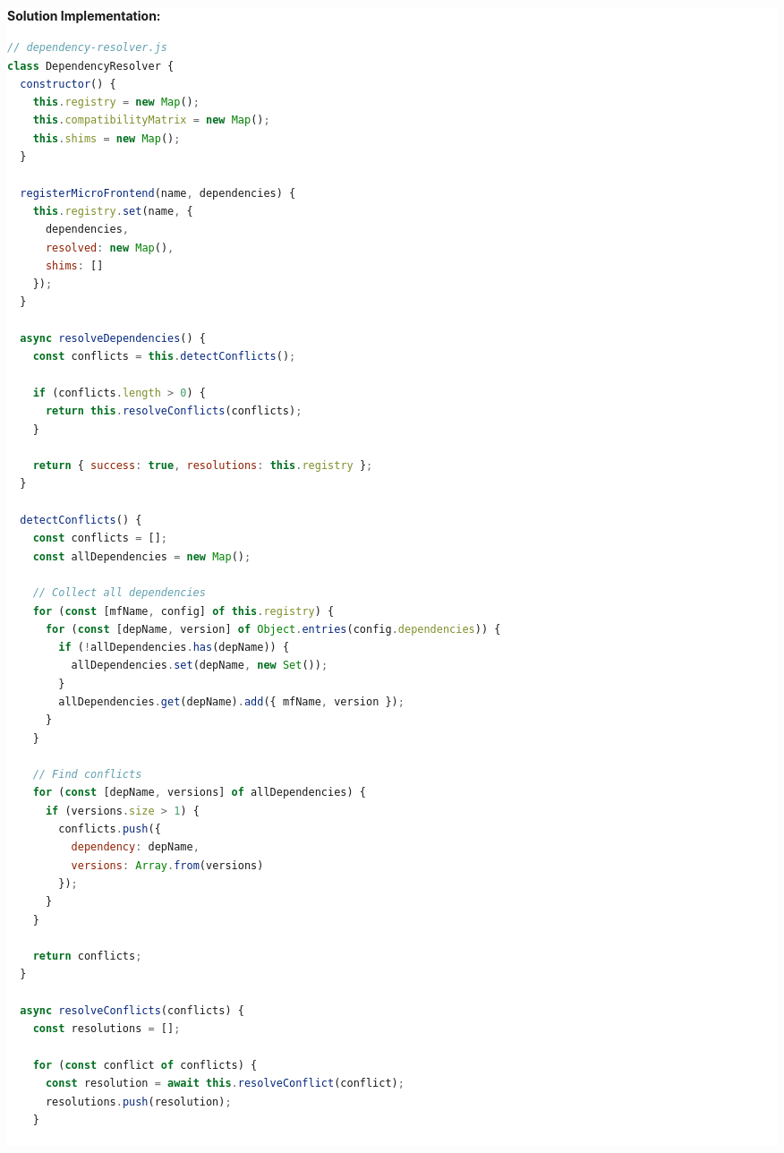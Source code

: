 **Solution Implementation:**

```javascript
// dependency-resolver.js
class DependencyResolver {
  constructor() {
    this.registry = new Map();
    this.compatibilityMatrix = new Map();
    this.shims = new Map();
  }

  registerMicroFrontend(name, dependencies) {
    this.registry.set(name, {
      dependencies,
      resolved: new Map(),
      shims: []
    });
  }

  async resolveDependencies() {
    const conflicts = this.detectConflicts();
    
    if (conflicts.length > 0) {
      return this.resolveConflicts(conflicts);
    }
    
    return { success: true, resolutions: this.registry };
  }

  detectConflicts() {
    const conflicts = [];
    const allDependencies = new Map();
    
    // Collect all dependencies
    for (const [mfName, config] of this.registry) {
      for (const [depName, version] of Object.entries(config.dependencies)) {
        if (!allDependencies.has(depName)) {
          allDependencies.set(depName, new Set());
        }
        allDependencies.get(depName).add({ mfName, version });
      }
    }
    
    // Find conflicts
    for (const [depName, versions] of allDependencies) {
      if (versions.size > 1) {
        conflicts.push({
          dependency: depName,
          versions: Array.from(versions)
        });
      }
    }
    
    return conflicts;
  }

  async resolveConflicts(conflicts) {
    const resolutions = [];
    
    for (const conflict of conflicts) {
      const resolution = await this.resolveConflict(conflict);
      resolutions.push(resolution);
    }
    
```